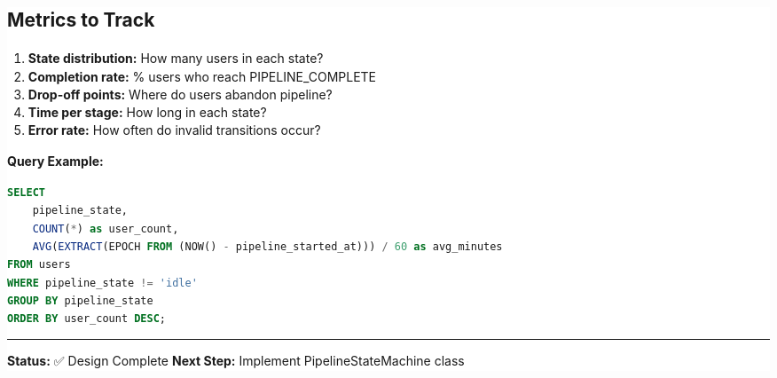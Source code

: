 
## Metrics to Track

1. **State distribution:** How many users in each state?
2. **Completion rate:** % users who reach PIPELINE_COMPLETE
3. **Drop-off points:** Where do users abandon pipeline?
4. **Time per stage:** How long in each state?
5. **Error rate:** How often do invalid transitions occur?

**Query Example:**
```sql
SELECT
    pipeline_state,
    COUNT(*) as user_count,
    AVG(EXTRACT(EPOCH FROM (NOW() - pipeline_started_at))) / 60 as avg_minutes
FROM users
WHERE pipeline_state != 'idle'
GROUP BY pipeline_state
ORDER BY user_count DESC;
```

---

**Status:** ✅ Design Complete
**Next Step:** Implement PipelineStateMachine class
